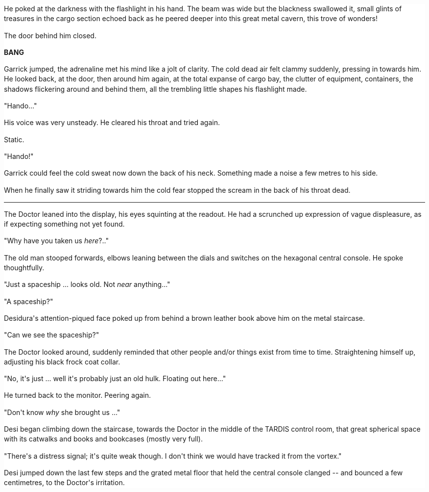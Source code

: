 He poked at the darkness with the flashlight in his hand. The beam was wide but the blackness swallowed it, small glints of treasures in the cargo section echoed back as he peered deeper into this great metal cavern, this trove of wonders! 

The door behind him closed. 

**BANG**

Garrick jumped, the adrenaline met his mind like a jolt of clarity. The cold dead air felt clammy suddenly, pressing in towards him. He looked back, at the door, then around him again, at the total expanse of cargo bay, the clutter of equipment, containers, the shadows flickering around and behind them, all the trembling little shapes his flashlight made.

"Hando..."

His voice was very unsteady. He cleared his throat and tried again.

Static.

"Hando!"

Garrick could feel the cold sweat now down the back of his neck. Something made a noise a few metres to his side.

When he finally saw it striding towards him the cold fear stopped the scream in the back of his throat dead. 

* * *

The Doctor leaned into the display, his eyes squinting at the readout. He had a scrunched up expression of vague displeasure, as if expecting something not yet found.

"Why have you taken us _here_?.."

The old man stooped forwards, elbows leaning between the dials and switches on the hexagonal central console. He spoke thoughtfully.

"Just a spaceship ... looks old. Not _near_ anything..."

"A spaceship?"

Desidura's attention-piqued face poked up from behind a brown leather book above him on the metal staircase.

"Can we see the spaceship?"

The Doctor looked around, suddenly reminded that other people and/or things exist from time to time. Straightening himself up, adjusting his black frock coat collar. 

"No, it's just ... well it's probably just an old hulk. Floating out here..."

He turned back to the monitor. Peering again. 

"Don't know _why_ she brought us ..."

Desi began climbing down the staircase, towards the Doctor in the middle of the TARDIS control room, that great spherical space with its catwalks and books and bookcases (mostly very full).

"There's a distress signal; it's quite weak though. I don't think we would have tracked it from the vortex."

Desi jumped down the last few steps and the grated metal floor that held the central console clanged -- and bounced a few centimetres, to the Doctor's irritation.
